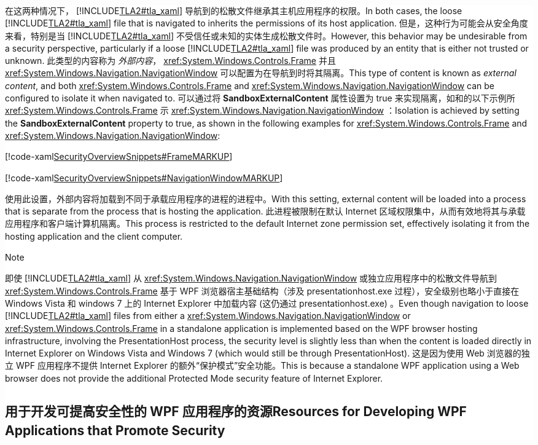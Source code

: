  <span data-ttu-id="b90db-300">在这两种情况下， [!INCLUDE[TLA2#tla_xaml](../../includes/tla2sharptla-xaml-md.md)] 导航到的松散文件继承其主机应用程序的权限。</span><span class="sxs-lookup"><span data-stu-id="b90db-300">In both cases, the loose [!INCLUDE[TLA2#tla_xaml](../../includes/tla2sharptla-xaml-md.md)] file that is navigated to inherits the permissions of its host application.</span></span> <span data-ttu-id="b90db-301">但是，这种行为可能会从安全角度来看，特别是当 [!INCLUDE[TLA2#tla_xaml](../../includes/tla2sharptla-xaml-md.md)] 不受信任或未知的实体生成松散文件时。</span><span class="sxs-lookup"><span data-stu-id="b90db-301">However, this behavior may be undesirable from a security perspective, particularly if a loose [!INCLUDE[TLA2#tla_xaml](../../includes/tla2sharptla-xaml-md.md)] file was produced by an entity that is either not trusted or unknown.</span></span> <span data-ttu-id="b90db-302">此类型的内容称为 *外部内容*， <xref:System.Windows.Controls.Frame> 并且 <xref:System.Windows.Navigation.NavigationWindow> 可以配置为在导航到时将其隔离。</span><span class="sxs-lookup"><span data-stu-id="b90db-302">This type of content is known as *external content*, and both <xref:System.Windows.Controls.Frame> and <xref:System.Windows.Navigation.NavigationWindow> can be configured to isolate it when navigated to.</span></span> <span data-ttu-id="b90db-303">可以通过将 **SandboxExternalContent** 属性设置为 true 来实现隔离，如和的以下示例所 <xref:System.Windows.Controls.Frame> 示 <xref:System.Windows.Navigation.NavigationWindow> ：</span><span class="sxs-lookup"><span data-stu-id="b90db-303">Isolation is achieved by setting the **SandboxExternalContent** property to true, as shown in the following examples for <xref:System.Windows.Controls.Frame> and <xref:System.Windows.Navigation.NavigationWindow>:</span></span>  
  
 [!code-xaml[SecurityOverviewSnippets#FrameMARKUP](~/samples/snippets/csharp/VS_Snippets_Wpf/SecurityOverviewSnippets/CS/Window2.xaml#framemarkup)]  
  
 [!code-xaml[SecurityOverviewSnippets#NavigationWindowMARKUP](~/samples/snippets/csharp/VS_Snippets_Wpf/SecurityOverviewSnippets/CS/Window1.xaml#navigationwindowmarkup)]  
  
 <span data-ttu-id="b90db-304">使用此设置，外部内容将加载到不同于承载应用程序的进程的进程中。</span><span class="sxs-lookup"><span data-stu-id="b90db-304">With this setting, external content will be loaded into a process that is separate from the process that is hosting the application.</span></span> <span data-ttu-id="b90db-305">此进程被限制在默认 Internet 区域权限集中，从而有效地将其与承载应用程序和客户端计算机隔离。</span><span class="sxs-lookup"><span data-stu-id="b90db-305">This process is restricted to the default Internet zone permission set, effectively isolating it from the hosting application and the client computer.</span></span>  
  
> [!NOTE]
> <span data-ttu-id="b90db-306">即使 [!INCLUDE[TLA2#tla_xaml](../../includes/tla2sharptla-xaml-md.md)] 从 <xref:System.Windows.Navigation.NavigationWindow> 或独立应用程序中的松散文件导航到 <xref:System.Windows.Controls.Frame> 基于 WPF 浏览器宿主基础结构（涉及 presentationhost.exe 过程），安全级别也略小于直接在 Windows Vista 和 windows 7 上的 Internet Explorer 中加载内容 (这仍通过 presentationhost.exe) 。</span><span class="sxs-lookup"><span data-stu-id="b90db-306">Even though navigation to loose [!INCLUDE[TLA2#tla_xaml](../../includes/tla2sharptla-xaml-md.md)] files from either a <xref:System.Windows.Navigation.NavigationWindow> or <xref:System.Windows.Controls.Frame> in a standalone application is implemented based on the WPF browser hosting infrastructure, involving the PresentationHost process, the security level is slightly less than when the content is loaded directly in Internet Explorer on Windows Vista and Windows 7 (which would still be through PresentationHost).</span></span> <span data-ttu-id="b90db-307">这是因为使用 Web 浏览器的独立 WPF 应用程序不提供 Internet Explorer 的额外“保护模式”安全功能。</span><span class="sxs-lookup"><span data-stu-id="b90db-307">This is because a standalone WPF application using a Web browser does not provide the additional Protected Mode security feature of Internet Explorer.</span></span>  
  
<a name="BestPractices"></a>

## <a name="resources-for-developing-wpf-applications-that-promote-security"></a><span data-ttu-id="b90db-308">用于开发可提高安全性的 WPF 应用程序的资源</span><span class="sxs-lookup"><span data-stu-id="b90db-308">Resources for Developing WPF Applications that Promote Security</span></span>  
